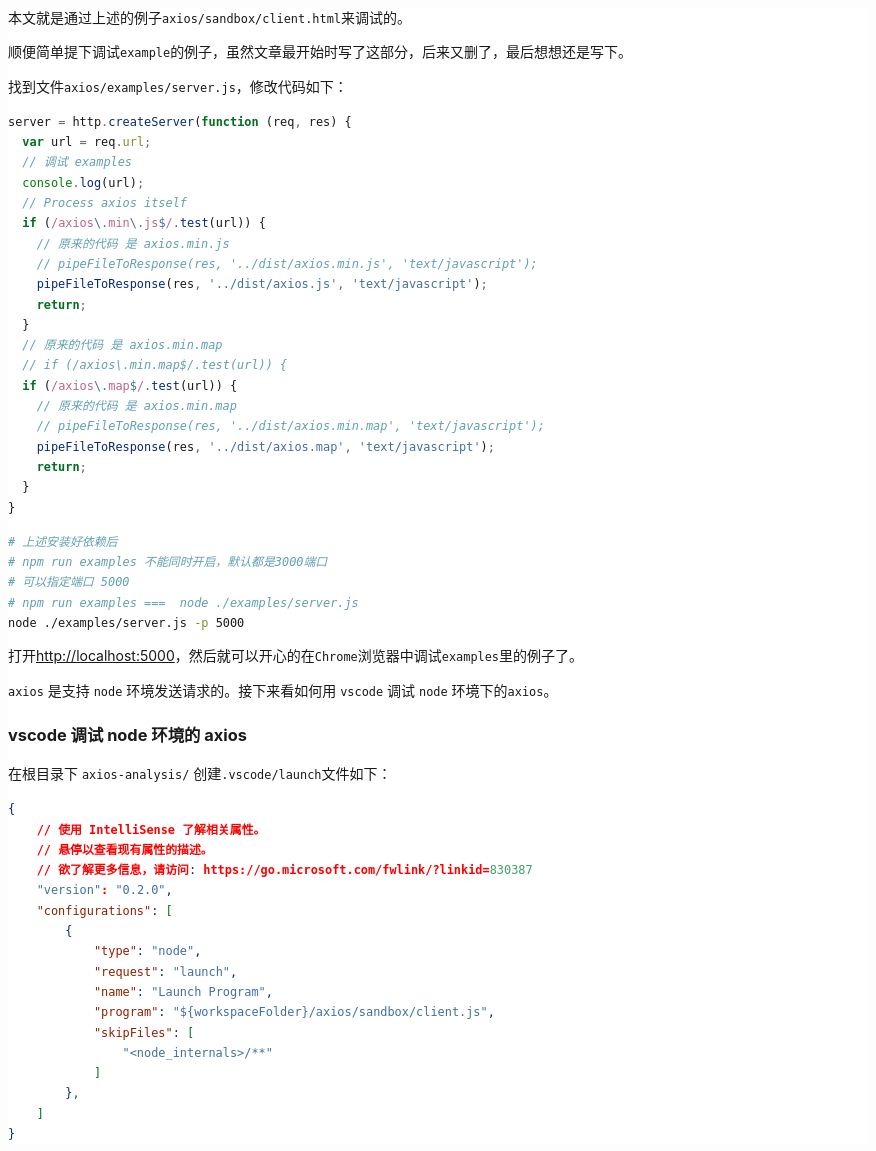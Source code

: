 本文就是通过上述的例子`axios/sandbox/client.html`来调试的。

顺便简单提下调试`example`的例子，虽然文章最开始时写了这部分，后来又删了，最后想想还是写下。

找到文件`axios/examples/server.js`，修改代码如下：

```js
server = http.createServer(function (req, res) {
  var url = req.url;
  // 调试 examples
  console.log(url);
  // Process axios itself
  if (/axios\.min\.js$/.test(url)) {
    // 原来的代码 是 axios.min.js
    // pipeFileToResponse(res, '../dist/axios.min.js', 'text/javascript');
    pipeFileToResponse(res, '../dist/axios.js', 'text/javascript');
    return;
  }
  // 原来的代码 是 axios.min.map
  // if (/axios\.min.map$/.test(url)) {
  if (/axios\.map$/.test(url)) {
    // 原来的代码 是 axios.min.map
    // pipeFileToResponse(res, '../dist/axios.min.map', 'text/javascript');
    pipeFileToResponse(res, '../dist/axios.map', 'text/javascript');
    return;
  }
}
```

```bash
# 上述安装好依赖后
# npm run examples 不能同时开启，默认都是3000端口
# 可以指定端口 5000
# npm run examples ===  node ./examples/server.js
node ./examples/server.js -p 5000
```

打开[http://localhost:5000](http://localhost:5000)，然后就可以开心的在`Chrome`浏览器中调试`examples`里的例子了。

`axios` 是支持 `node` 环境发送请求的。接下来看如何用 `vscode` 调试 `node` 环境下的`axios`。

### vscode 调试 node 环境的 axios

在根目录下 `axios-analysis/`
创建`.vscode/launch`文件如下：

```json
{
    // 使用 IntelliSense 了解相关属性。
    // 悬停以查看现有属性的描述。
    // 欲了解更多信息，请访问: https://go.microsoft.com/fwlink/?linkid=830387
    "version": "0.2.0",
    "configurations": [
        {
            "type": "node",
            "request": "launch",
            "name": "Launch Program",
            "program": "${workspaceFolder}/axios/sandbox/client.js",
            "skipFiles": [
                "<node_internals>/**"
            ]
        },
    ]
}
```
